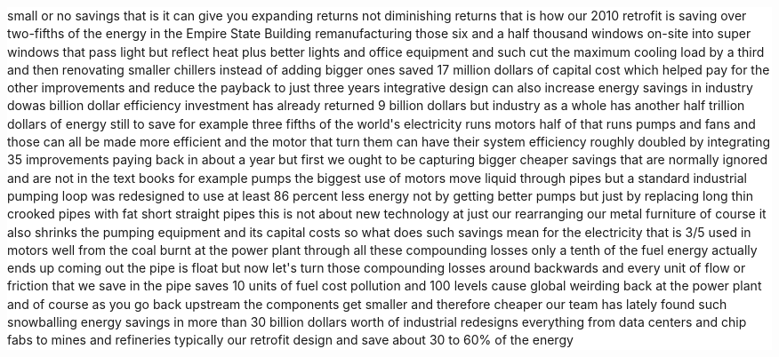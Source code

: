 small or no savings that is it can give
you expanding returns not diminishing
returns that is how our 2010 retrofit is
saving over two-fifths of the energy in
the Empire State Building
remanufacturing those six and a half
thousand windows on-site into super
windows that pass light but reflect heat
plus better lights and office equipment
and such cut the maximum cooling load by
a third and then renovating smaller
chillers instead of adding bigger ones
saved 17 million dollars of capital cost
which helped pay for the other
improvements and reduce the payback to
just three years integrative design can
also increase energy savings in industry
dowas billion dollar efficiency
investment has already returned 9
billion dollars but industry as a whole
has another half trillion dollars of
energy still to save for example three
fifths of the world&#39;s electricity runs
motors half of that runs pumps and fans
and those can all be made more efficient
and the motor
that turn them can have their system
efficiency roughly doubled by
integrating 35 improvements paying back
in about a year but first we ought to be
capturing bigger cheaper savings that
are normally ignored and are not in the
text books for example pumps the biggest
use of motors move liquid through pipes
but a standard industrial pumping loop
was redesigned to use at least 86
percent less energy not by getting
better pumps but just by replacing long
thin crooked pipes with fat short
straight pipes this is not about new
technology at just our rearranging our
metal furniture of course it also
shrinks the pumping equipment and its
capital costs so what does such savings
mean for the electricity that is 3/5
used in motors well from the coal burnt
at the power plant through all these
compounding losses only a tenth of the
fuel energy actually ends up coming out
the pipe is float but now let&#39;s turn
those compounding losses around
backwards and every unit of flow or
friction that we save in the pipe saves
10 units of fuel cost pollution and 100
levels cause global weirding back at the
power plant and of course as you go back
upstream the components get smaller and
therefore cheaper our team has lately
found such snowballing energy savings in
more than 30 billion dollars worth of
industrial redesigns everything from
data centers and chip fabs to mines and
refineries typically our retrofit design
and save about 30 to 60% of the energy